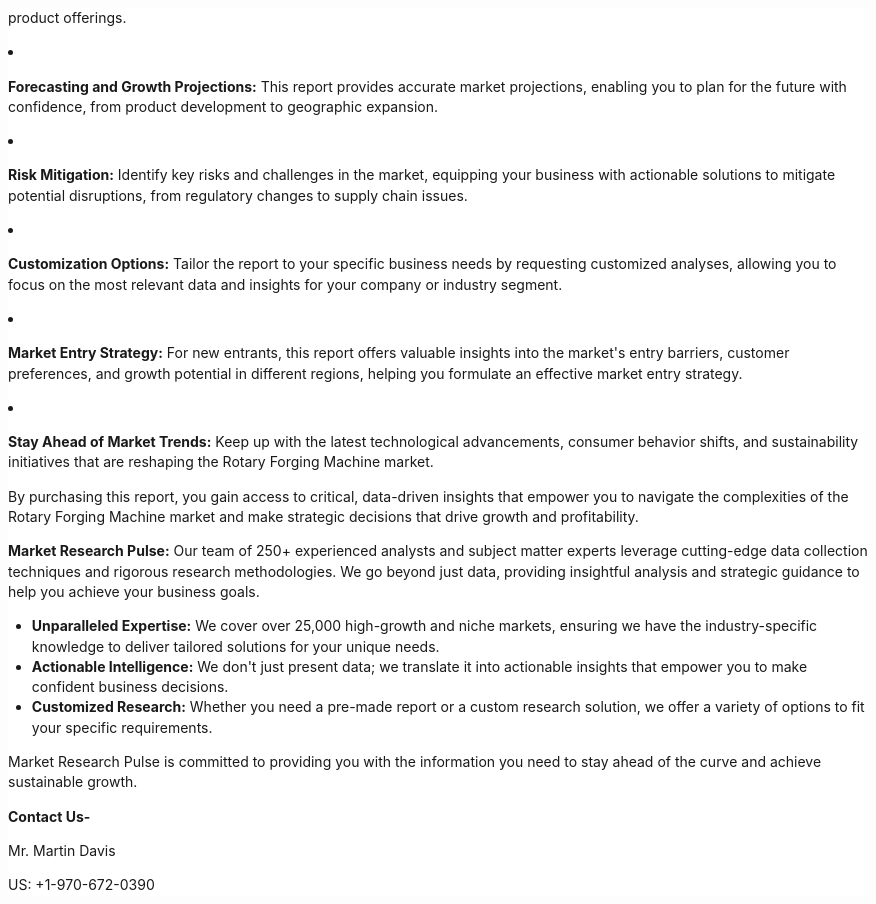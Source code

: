 product offerings.</p></li><li><p><strong>Forecasting and Growth Projections:</strong> This report provides accurate market projections, enabling you to plan for the future with confidence, from product development to geographic expansion.</p></li><li><p><strong>Risk Mitigation:</strong> Identify key risks and challenges in the market, equipping your business with actionable solutions to mitigate potential disruptions, from regulatory changes to supply chain issues.</p></li><li><p><strong>Customization Options:</strong> Tailor the report to your specific business needs by requesting customized analyses, allowing you to focus on the most relevant data and insights for your company or industry segment.</p></li><li><p><strong>Market Entry Strategy:</strong> For new entrants, this report offers valuable insights into the market's entry barriers, customer preferences, and growth potential in different regions, helping you formulate an effective market entry strategy.</p></li><li><p><strong>Stay Ahead of Market Trends:</strong> Keep up with the latest technological advancements, consumer behavior shifts, and sustainability initiatives that are reshaping the Rotary Forging Machine market.</p></li></ol><p>By purchasing this report, you gain access to critical, data-driven insights that empower you to navigate the complexities of the Rotary Forging Machine market and make strategic decisions that drive growth and profitability.</p><p><strong>Market Research Pulse:</strong>&nbsp;Our team of 250+ experienced analysts and subject matter experts leverage cutting-edge data collection techniques and rigorous research methodologies. We go beyond just data, providing insightful analysis and strategic guidance to help you achieve your business goals.</p><ul><li><strong>Unparalleled Expertise:</strong>&nbsp;We cover over 25,000 high-growth and niche markets, ensuring we have the industry-specific knowledge to deliver tailored solutions for your unique needs.</li><li><strong>Actionable Intelligence:</strong>&nbsp;We don't just present data; we translate it into actionable insights that empower you to make confident business decisions.</li><li><strong>Customized Research:</strong>&nbsp;Whether you need a pre-made report or a custom research solution, we offer a variety of options to fit your specific requirements.</li></ul><p>Market Research Pulse is committed to providing you with the information you need to stay ahead of the curve and achieve sustainable growth.</p><p><strong>Contact Us-</strong></p><p>Mr. Martin Davis</p><p>US: +1-970-672-0390</p>
